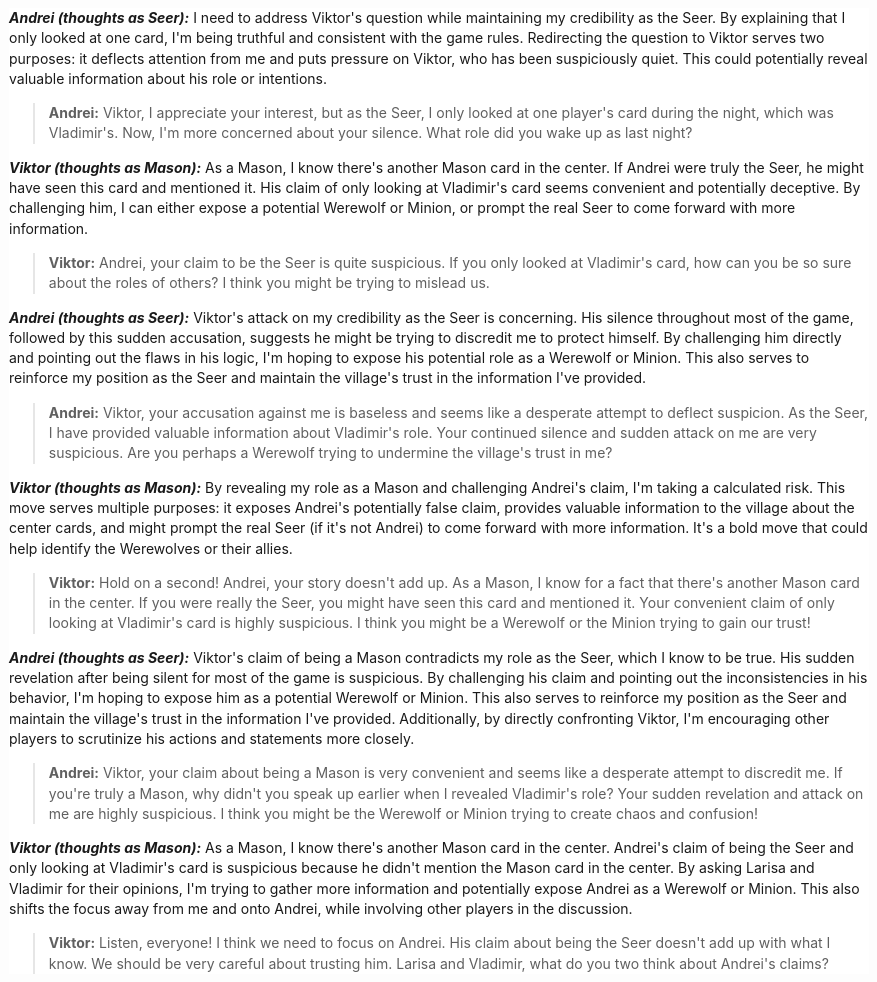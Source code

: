 
***Andrei (thoughts as Seer):*** I need to address Viktor's question while maintaining my credibility as the Seer. By explaining that I only looked at one card, I'm being truthful and consistent with the game rules. Redirecting the question to Viktor serves two purposes: it deflects attention from me and puts pressure on Viktor, who has been suspiciously quiet. This could potentially reveal valuable information about his role or intentions.
> **Andrei:** Viktor, I appreciate your interest, but as the Seer, I only looked at one player's card during the night, which was Vladimir's. Now, I'm more concerned about your silence. What role did you wake up as last night?


***Viktor (thoughts as Mason):*** As a Mason, I know there's another Mason card in the center. If Andrei were truly the Seer, he might have seen this card and mentioned it. His claim of only looking at Vladimir's card seems convenient and potentially deceptive. By challenging him, I can either expose a potential Werewolf or Minion, or prompt the real Seer to come forward with more information.
> **Viktor:** Andrei, your claim to be the Seer is quite suspicious. If you only looked at Vladimir's card, how can you be so sure about the roles of others? I think you might be trying to mislead us.


***Andrei (thoughts as Seer):*** Viktor's attack on my credibility as the Seer is concerning. His silence throughout most of the game, followed by this sudden accusation, suggests he might be trying to discredit me to protect himself. By challenging him directly and pointing out the flaws in his logic, I'm hoping to expose his potential role as a Werewolf or Minion. This also serves to reinforce my position as the Seer and maintain the village's trust in the information I've provided.
> **Andrei:** Viktor, your accusation against me is baseless and seems like a desperate attempt to deflect suspicion. As the Seer, I have provided valuable information about Vladimir's role. Your continued silence and sudden attack on me are very suspicious. Are you perhaps a Werewolf trying to undermine the village's trust in me?


***Viktor (thoughts as Mason):*** By revealing my role as a Mason and challenging Andrei's claim, I'm taking a calculated risk. This move serves multiple purposes: it exposes Andrei's potentially false claim, provides valuable information to the village about the center cards, and might prompt the real Seer (if it's not Andrei) to come forward with more information. It's a bold move that could help identify the Werewolves or their allies.
> **Viktor:** Hold on a second! Andrei, your story doesn't add up. As a Mason, I know for a fact that there's another Mason card in the center. If you were really the Seer, you might have seen this card and mentioned it. Your convenient claim of only looking at Vladimir's card is highly suspicious. I think you might be a Werewolf or the Minion trying to gain our trust!


***Andrei (thoughts as Seer):*** Viktor's claim of being a Mason contradicts my role as the Seer, which I know to be true. His sudden revelation after being silent for most of the game is suspicious. By challenging his claim and pointing out the inconsistencies in his behavior, I'm hoping to expose him as a potential Werewolf or Minion. This also serves to reinforce my position as the Seer and maintain the village's trust in the information I've provided. Additionally, by directly confronting Viktor, I'm encouraging other players to scrutinize his actions and statements more closely.
> **Andrei:** Viktor, your claim about being a Mason is very convenient and seems like a desperate attempt to discredit me. If you're truly a Mason, why didn't you speak up earlier when I revealed Vladimir's role? Your sudden revelation and attack on me are highly suspicious. I think you might be the Werewolf or Minion trying to create chaos and confusion!


***Viktor (thoughts as Mason):*** As a Mason, I know there's another Mason card in the center. Andrei's claim of being the Seer and only looking at Vladimir's card is suspicious because he didn't mention the Mason card in the center. By asking Larisa and Vladimir for their opinions, I'm trying to gather more information and potentially expose Andrei as a Werewolf or Minion. This also shifts the focus away from me and onto Andrei, while involving other players in the discussion.
> **Viktor:** Listen, everyone! I think we need to focus on Andrei. His claim about being the Seer doesn't add up with what I know. We should be very careful about trusting him. Larisa and Vladimir, what do you two think about Andrei's claims?

